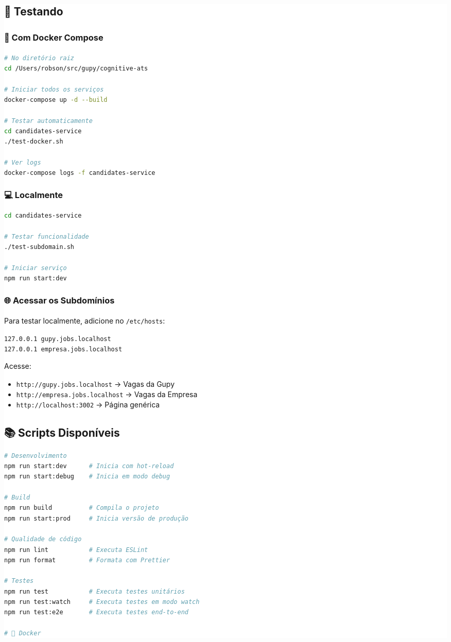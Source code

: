 ## 🧪 Testando

### 🐳 Com Docker Compose

```bash
# No diretório raiz
cd /Users/robson/src/gupy/cognitive-ats

# Iniciar todos os serviços
docker-compose up -d --build

# Testar automaticamente
cd candidates-service
./test-docker.sh

# Ver logs
docker-compose logs -f candidates-service
```

### 💻 Localmente

```bash
cd candidates-service

# Testar funcionalidade
./test-subdomain.sh

# Iniciar serviço
npm run start:dev
```

### 🌐 Acessar os Subdomínios

Para testar localmente, adicione no `/etc/hosts`:
```bash
127.0.0.1 gupy.jobs.localhost
127.0.0.1 empresa.jobs.localhost
```

Acesse:
- `http://gupy.jobs.localhost` → Vagas da Gupy
- `http://empresa.jobs.localhost` → Vagas da Empresa
- `http://localhost:3002` → Página genérica

## 📚 Scripts Disponíveis

```bash
# Desenvolvimento
npm run start:dev      # Inicia com hot-reload
npm run start:debug    # Inicia em modo debug

# Build
npm run build          # Compila o projeto
npm run start:prod     # Inicia versão de produção

# Qualidade de código
npm run lint           # Executa ESLint
npm run format         # Formata com Prettier

# Testes
npm run test           # Executa testes unitários
npm run test:watch     # Executa testes em modo watch
npm run test:e2e       # Executa testes end-to-end

# 🐳 Docker
```